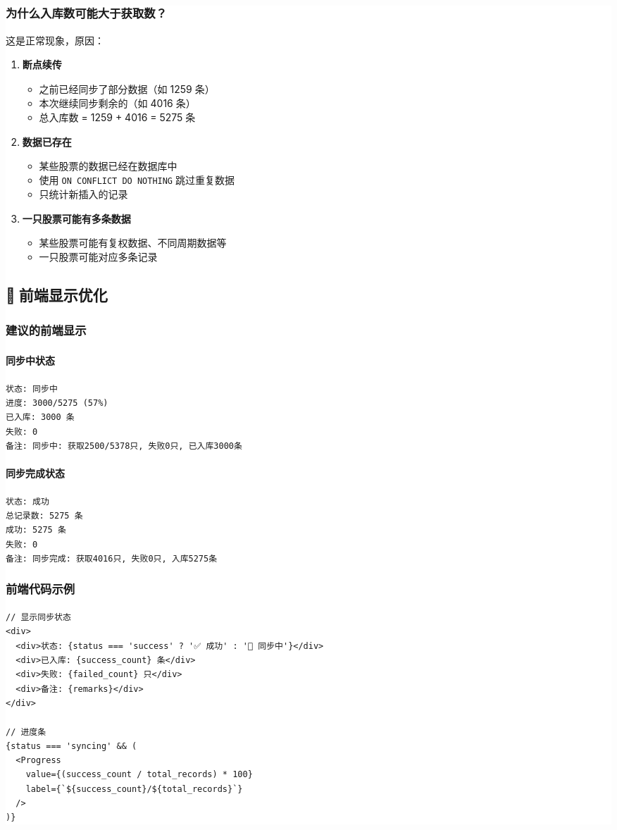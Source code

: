 ### 为什么入库数可能大于获取数？

这是正常现象，原因：

1. **断点续传**
   - 之前已经同步了部分数据（如 1259 条）
   - 本次继续同步剩余的（如 4016 条）
   - 总入库数 = 1259 + 4016 = 5275 条

2. **数据已存在**
   - 某些股票的数据已经在数据库中
   - 使用 `ON CONFLICT DO NOTHING` 跳过重复数据
   - 只统计新插入的记录

3. **一只股票可能有多条数据**
   - 某些股票可能有复权数据、不同周期数据等
   - 一只股票可能对应多条记录

## 🎯 前端显示优化

### 建议的前端显示

#### 同步中状态

```
状态: 同步中
进度: 3000/5275 (57%)
已入库: 3000 条
失败: 0
备注: 同步中: 获取2500/5378只, 失败0只, 已入库3000条
```

#### 同步完成状态

```
状态: 成功
总记录数: 5275 条
成功: 5275 条
失败: 0
备注: 同步完成: 获取4016只, 失败0只, 入库5275条
```

### 前端代码示例

```tsx
// 显示同步状态
<div>
  <div>状态: {status === 'success' ? '✅ 成功' : '🔄 同步中'}</div>
  <div>已入库: {success_count} 条</div>
  <div>失败: {failed_count} 只</div>
  <div>备注: {remarks}</div>
</div>

// 进度条
{status === 'syncing' && (
  <Progress 
    value={(success_count / total_records) * 100} 
    label={`${success_count}/${total_records}`}
  />
)}
```
